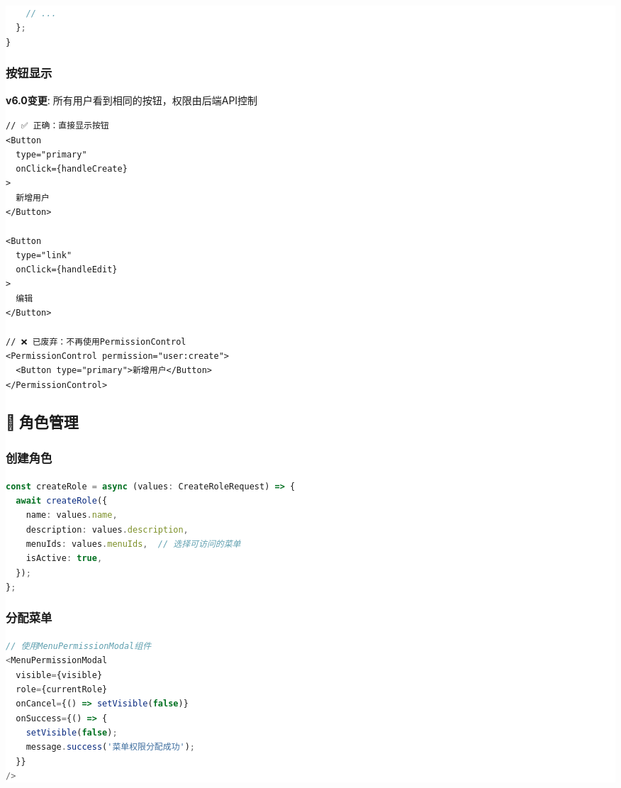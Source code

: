 ```typescript
    // ...
  };
}
```

### 按钮显示

**v6.0变更**: 所有用户看到相同的按钮，权限由后端API控制

```tsx
// ✅ 正确：直接显示按钮
<Button
  type="primary"
  onClick={handleCreate}
>
  新增用户
</Button>

<Button
  type="link"
  onClick={handleEdit}
>
  编辑
</Button>

// ❌ 已废弃：不再使用PermissionControl
<PermissionControl permission="user:create">
  <Button type="primary">新增用户</Button>
</PermissionControl>
```

## 👥 角色管理

### 创建角色

```typescript
const createRole = async (values: CreateRoleRequest) => {
  await createRole({
    name: values.name,
    description: values.description,
    menuIds: values.menuIds,  // 选择可访问的菜单
    isActive: true,
  });
};
```

### 分配菜单

```typescript
// 使用MenuPermissionModal组件
<MenuPermissionModal
  visible={visible}
  role={currentRole}
  onCancel={() => setVisible(false)}
  onSuccess={() => {
    setVisible(false);
    message.success('菜单权限分配成功');
  }}
/>
```
